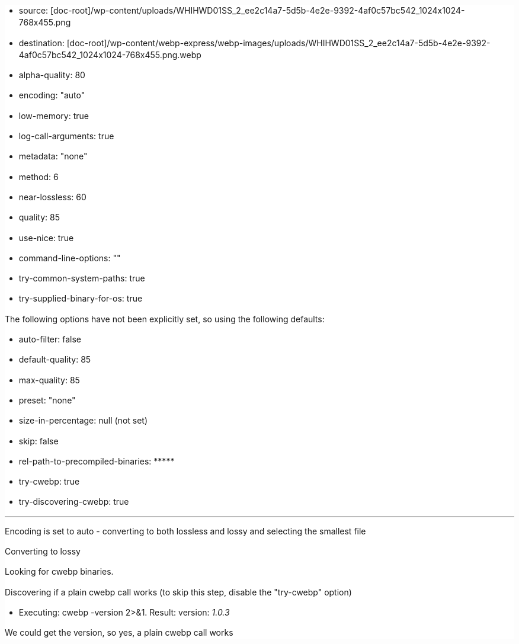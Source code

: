 - source: [doc-root]/wp-content/uploads/WHIHWD01SS_2_ee2c14a7-5d5b-4e2e-9392-4af0c57bc542_1024x1024-768x455.png

- destination: [doc-root]/wp-content/webp-express/webp-images/uploads/WHIHWD01SS_2_ee2c14a7-5d5b-4e2e-9392-4af0c57bc542_1024x1024-768x455.png.webp

- alpha-quality: 80

- encoding: "auto"

- low-memory: true

- log-call-arguments: true

- metadata: "none"

- method: 6

- near-lossless: 60

- quality: 85

- use-nice: true

- command-line-options: ""

- try-common-system-paths: true

- try-supplied-binary-for-os: true


The following options have not been explicitly set, so using the following defaults:

- auto-filter: false

- default-quality: 85

- max-quality: 85

- preset: "none"

- size-in-percentage: null (not set)

- skip: false

- rel-path-to-precompiled-binaries: *****

- try-cwebp: true

- try-discovering-cwebp: true

------------


Encoding is set to auto - converting to both lossless and lossy and selecting the smallest file


Converting to lossy

Looking for cwebp binaries.

Discovering if a plain cwebp call works (to skip this step, disable the "try-cwebp" option)

- Executing: cwebp -version 2>&1. Result: version: *1.0.3*

We could get the version, so yes, a plain cwebp call works
